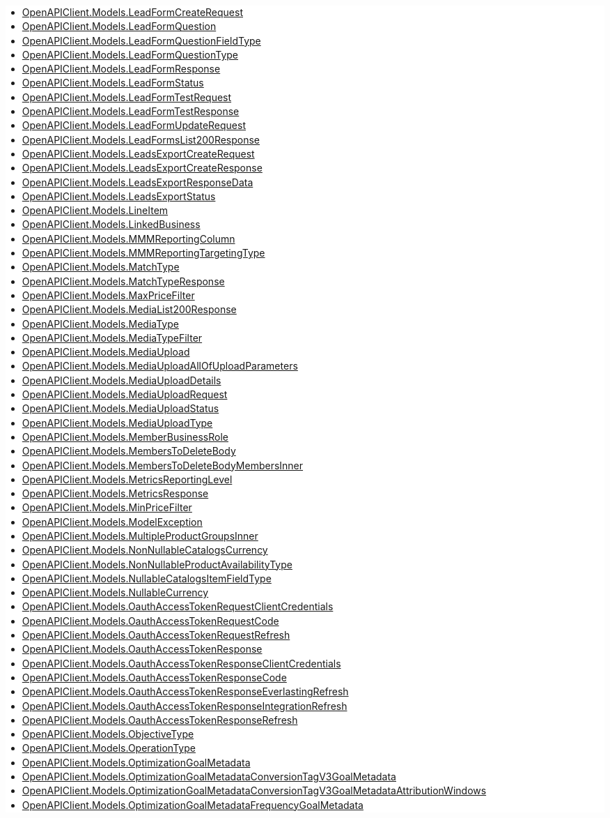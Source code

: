  - [OpenAPIClient.Models.LeadFormCreateRequest](LeadFormCreateRequest.md)
 - [OpenAPIClient.Models.LeadFormQuestion](LeadFormQuestion.md)
 - [OpenAPIClient.Models.LeadFormQuestionFieldType](LeadFormQuestionFieldType.md)
 - [OpenAPIClient.Models.LeadFormQuestionType](LeadFormQuestionType.md)
 - [OpenAPIClient.Models.LeadFormResponse](LeadFormResponse.md)
 - [OpenAPIClient.Models.LeadFormStatus](LeadFormStatus.md)
 - [OpenAPIClient.Models.LeadFormTestRequest](LeadFormTestRequest.md)
 - [OpenAPIClient.Models.LeadFormTestResponse](LeadFormTestResponse.md)
 - [OpenAPIClient.Models.LeadFormUpdateRequest](LeadFormUpdateRequest.md)
 - [OpenAPIClient.Models.LeadFormsList200Response](LeadFormsList200Response.md)
 - [OpenAPIClient.Models.LeadsExportCreateRequest](LeadsExportCreateRequest.md)
 - [OpenAPIClient.Models.LeadsExportCreateResponse](LeadsExportCreateResponse.md)
 - [OpenAPIClient.Models.LeadsExportResponseData](LeadsExportResponseData.md)
 - [OpenAPIClient.Models.LeadsExportStatus](LeadsExportStatus.md)
 - [OpenAPIClient.Models.LineItem](LineItem.md)
 - [OpenAPIClient.Models.LinkedBusiness](LinkedBusiness.md)
 - [OpenAPIClient.Models.MMMReportingColumn](MMMReportingColumn.md)
 - [OpenAPIClient.Models.MMMReportingTargetingType](MMMReportingTargetingType.md)
 - [OpenAPIClient.Models.MatchType](MatchType.md)
 - [OpenAPIClient.Models.MatchTypeResponse](MatchTypeResponse.md)
 - [OpenAPIClient.Models.MaxPriceFilter](MaxPriceFilter.md)
 - [OpenAPIClient.Models.MediaList200Response](MediaList200Response.md)
 - [OpenAPIClient.Models.MediaType](MediaType.md)
 - [OpenAPIClient.Models.MediaTypeFilter](MediaTypeFilter.md)
 - [OpenAPIClient.Models.MediaUpload](MediaUpload.md)
 - [OpenAPIClient.Models.MediaUploadAllOfUploadParameters](MediaUploadAllOfUploadParameters.md)
 - [OpenAPIClient.Models.MediaUploadDetails](MediaUploadDetails.md)
 - [OpenAPIClient.Models.MediaUploadRequest](MediaUploadRequest.md)
 - [OpenAPIClient.Models.MediaUploadStatus](MediaUploadStatus.md)
 - [OpenAPIClient.Models.MediaUploadType](MediaUploadType.md)
 - [OpenAPIClient.Models.MemberBusinessRole](MemberBusinessRole.md)
 - [OpenAPIClient.Models.MembersToDeleteBody](MembersToDeleteBody.md)
 - [OpenAPIClient.Models.MembersToDeleteBodyMembersInner](MembersToDeleteBodyMembersInner.md)
 - [OpenAPIClient.Models.MetricsReportingLevel](MetricsReportingLevel.md)
 - [OpenAPIClient.Models.MetricsResponse](MetricsResponse.md)
 - [OpenAPIClient.Models.MinPriceFilter](MinPriceFilter.md)
 - [OpenAPIClient.Models.ModelException](ModelException.md)
 - [OpenAPIClient.Models.MultipleProductGroupsInner](MultipleProductGroupsInner.md)
 - [OpenAPIClient.Models.NonNullableCatalogsCurrency](NonNullableCatalogsCurrency.md)
 - [OpenAPIClient.Models.NonNullableProductAvailabilityType](NonNullableProductAvailabilityType.md)
 - [OpenAPIClient.Models.NullableCatalogsItemFieldType](NullableCatalogsItemFieldType.md)
 - [OpenAPIClient.Models.NullableCurrency](NullableCurrency.md)
 - [OpenAPIClient.Models.OauthAccessTokenRequestClientCredentials](OauthAccessTokenRequestClientCredentials.md)
 - [OpenAPIClient.Models.OauthAccessTokenRequestCode](OauthAccessTokenRequestCode.md)
 - [OpenAPIClient.Models.OauthAccessTokenRequestRefresh](OauthAccessTokenRequestRefresh.md)
 - [OpenAPIClient.Models.OauthAccessTokenResponse](OauthAccessTokenResponse.md)
 - [OpenAPIClient.Models.OauthAccessTokenResponseClientCredentials](OauthAccessTokenResponseClientCredentials.md)
 - [OpenAPIClient.Models.OauthAccessTokenResponseCode](OauthAccessTokenResponseCode.md)
 - [OpenAPIClient.Models.OauthAccessTokenResponseEverlastingRefresh](OauthAccessTokenResponseEverlastingRefresh.md)
 - [OpenAPIClient.Models.OauthAccessTokenResponseIntegrationRefresh](OauthAccessTokenResponseIntegrationRefresh.md)
 - [OpenAPIClient.Models.OauthAccessTokenResponseRefresh](OauthAccessTokenResponseRefresh.md)
 - [OpenAPIClient.Models.ObjectiveType](ObjectiveType.md)
 - [OpenAPIClient.Models.OperationType](OperationType.md)
 - [OpenAPIClient.Models.OptimizationGoalMetadata](OptimizationGoalMetadata.md)
 - [OpenAPIClient.Models.OptimizationGoalMetadataConversionTagV3GoalMetadata](OptimizationGoalMetadataConversionTagV3GoalMetadata.md)
 - [OpenAPIClient.Models.OptimizationGoalMetadataConversionTagV3GoalMetadataAttributionWindows](OptimizationGoalMetadataConversionTagV3GoalMetadataAttributionWindows.md)
 - [OpenAPIClient.Models.OptimizationGoalMetadataFrequencyGoalMetadata](OptimizationGoalMetadataFrequencyGoalMetadata.md)